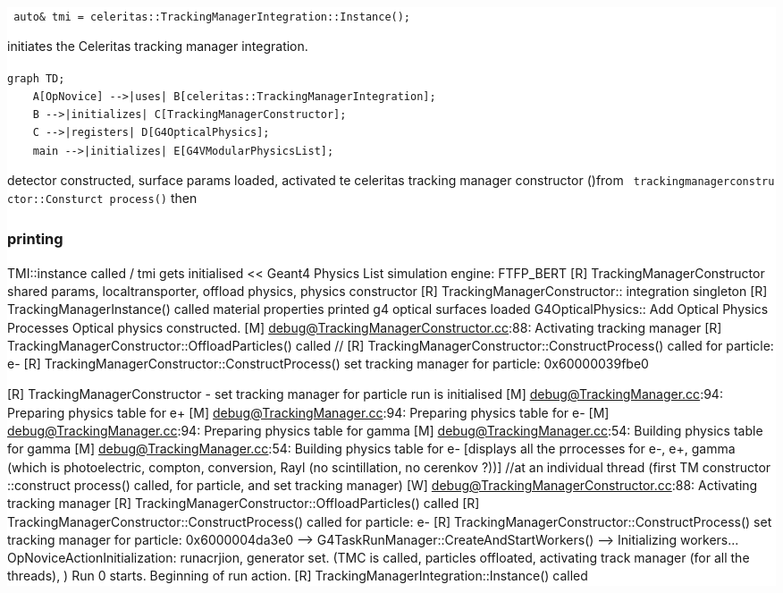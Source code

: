 ```
 auto& tmi = celeritas::TrackingManagerIntegration::Instance();
```
initiates the Celeritas tracking manager integration.

```mermaid
graph TD;
    A[OpNovice] -->|uses| B[celeritas::TrackingManagerIntegration];
    B -->|initializes| C[TrackingManagerConstructor];
    C -->|registers| D[G4OpticalPhysics];
    main -->|initializes| E[G4VModularPhysicsList];
```
detector constructed, surface params loaded, activated te celeritas tracking manager constructor ()from  ``` trackingmanagerconstructor::Consturct process()``` then 

### printing
TMI::instance called / tmi gets initialised
<< Geant4 Physics List simulation engine: FTFP_BERT
[R] TrackingManagerConstructor shared params, localtransporter, offload physics, physics constructor
[R] TrackingManagerConstructor:: integration singleton
[R] TrackingManagerInstance() called
material properties printed
g4 optical surfaces loaded
G4OpticalPhysics:: Add Optical Physics Processes
Optical physics constructed.
[M] debug@TrackingManagerConstructor.cc:88: Activating tracking manager
[R] TrackingManagerConstructor::OffloadParticles() called //
[R] TrackingManagerConstructor::ConstructProcess() called for particle: e-
[R] TrackingManagerConstructor::ConstructProcess() set tracking manager for particle: 0x60000039fbe0

[R] TrackingManagerConstructor - set tracking manager for particle
run is initialised
 [M] debug@TrackingManager.cc:94: Preparing physics table for e+
[M] debug@TrackingManager.cc:94: Preparing physics table for e-
[M] debug@TrackingManager.cc:94: Preparing physics table for gamma
[M] debug@TrackingManager.cc:54: Building physics table for gamma
[M] debug@TrackingManager.cc:54: Building physics table for e-
[displays all the prrocesses for e-, e+, gamma (which is photoelectric, compton, conversion, Rayl (no scintillation, no cerenkov ?))]
//at an individual thread (first TM constructor ::construct process() called, for particle, and set tracking manager)
[W] debug@TrackingManagerConstructor.cc:88: Activating tracking manager
[R] TrackingManagerConstructor::OffloadParticles() called
[R] TrackingManagerConstructor::ConstructProcess() called for particle: e-
[R] TrackingManagerConstructor::ConstructProcess() set tracking manager for particle: 0x6000004da3e0
--> G4TaskRunManager::CreateAndStartWorkers() --> Initializing workers...
OpNoviceActionInitialization: runacrjion, generator set. (TMC is called, particles offloated, activating track manager (for all the threads), )
Run 0 starts.
Beginning of run action.
[R] TrackingManagerIntegration::Instance() called
